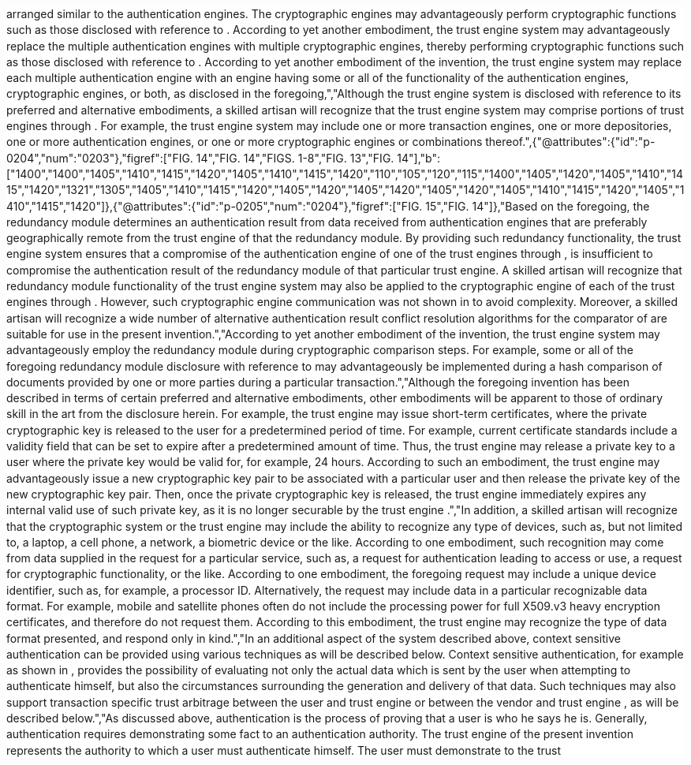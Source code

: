 arranged similar to the authentication engines. The cryptographic engines may advantageously perform cryptographic functions such as those disclosed with reference to . According to yet another embodiment, the trust engine system  may advantageously replace the multiple authentication engines with multiple cryptographic engines, thereby performing cryptographic functions such as those disclosed with reference to . According to yet another embodiment of the invention, the trust engine system  may replace each multiple authentication engine with an engine having some or all of the functionality of the authentication engines, cryptographic engines, or both, as disclosed in the foregoing,","Although the trust engine system  is disclosed with reference to its preferred and alternative embodiments, a skilled artisan will recognize that the trust engine system  may comprise portions of trust engines  through . For example, the trust engine system  may include one or more transaction engines, one or more depositories, one or more authentication engines, or one or more cryptographic engines or combinations thereof.",{"@attributes":{"id":"p-0204","num":"0203"},"figref":["FIG. 14","FIG. 14","FIGS. 1-8","FIG. 13","FIG. 14"],"b":["1400","1400","1405","1410","1415","1420","1405","1410","1415","1420","110","105","120","115","1400","1405","1420","1405","1410","1415","1420","1321","1305","1405","1410","1415","1420","1405","1420","1405","1420","1405","1420","1405","1410","1415","1420","1405","1410","1415","1420"]},{"@attributes":{"id":"p-0205","num":"0204"},"figref":["FIG. 15","FIG. 14"]},"Based on the foregoing, the redundancy module determines an authentication result from data received from authentication engines that are preferably geographically remote from the trust engine of that the redundancy module. By providing such redundancy functionality, the trust engine system  ensures that a compromise of the authentication engine of one of the trust engines  through , is insufficient to compromise the authentication result of the redundancy module of that particular trust engine. A skilled artisan will recognize that redundancy module functionality of the trust engine system  may also be applied to the cryptographic engine of each of the trust engines  through . However, such cryptographic engine communication was not shown in  to avoid complexity. Moreover, a skilled artisan will recognize a wide number of alternative authentication result conflict resolution algorithms for the comparator of  are suitable for use in the present invention.","According to yet another embodiment of the invention, the trust engine system  may advantageously employ the redundancy module during cryptographic comparison steps. For example, some or all of the foregoing redundancy module disclosure with reference to  may advantageously be implemented during a hash comparison of documents provided by one or more parties during a particular transaction.","Although the foregoing invention has been described in terms of certain preferred and alternative embodiments, other embodiments will be apparent to those of ordinary skill in the art from the disclosure herein. For example, the trust engine  may issue short-term certificates, where the private cryptographic key is released to the user for a predetermined period of time. For example, current certificate standards include a validity field that can be set to expire after a predetermined amount of time. Thus, the trust engine  may release a private key to a user where the private key would be valid for, for example, 24 hours. According to such an embodiment, the trust engine  may advantageously issue a new cryptographic key pair to be associated with a particular user and then release the private key of the new cryptographic key pair. Then, once the private cryptographic key is released, the trust engine  immediately expires any internal valid use of such private key, as it is no longer securable by the trust engine .","In addition, a skilled artisan will recognize that the cryptographic system  or the trust engine  may include the ability to recognize any type of devices, such as, but not limited to, a laptop, a cell phone, a network, a biometric device or the like. According to one embodiment, such recognition may come from data supplied in the request for a particular service, such as, a request for authentication leading to access or use, a request for cryptographic functionality, or the like. According to one embodiment, the foregoing request may include a unique device identifier, such as, for example, a processor ID. Alternatively, the request may include data in a particular recognizable data format. For example, mobile and satellite phones often do not include the processing power for full X509.v3 heavy encryption certificates, and therefore do not request them. According to this embodiment, the trust engine  may recognize the type of data format presented, and respond only in kind.","In an additional aspect of the system described above, context sensitive authentication can be provided using various techniques as will be described below. Context sensitive authentication, for example as shown in , provides the possibility of evaluating not only the actual data which is sent by the user when attempting to authenticate himself, but also the circumstances surrounding the generation and delivery of that data. Such techniques may also support transaction specific trust arbitrage between the user and trust engine  or between the vendor and trust engine , as will be described below.","As discussed above, authentication is the process of proving that a user is who he says he is. Generally, authentication requires demonstrating some fact to an authentication authority. The trust engine  of the present invention represents the authority to which a user must authenticate himself. The user must demonstrate to the trust